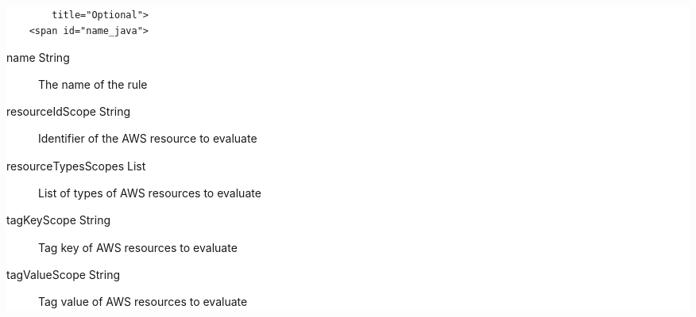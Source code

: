             title="Optional">
        <span id="name_java">
<a data-swiftype-name="resource-property" data-swiftype-type="text" href="#name_java" style="color: inherit; text-decoration: inherit;">name</a>
</span>
        <span class="property-indicator"></span>
        <span class="property-type">String</span>
    </dt>
    <dd><p>The name of the rule</p>
</dd><dt class="property-optional"
            title="Optional">
        <span id="resourceidscope_java">
<a data-swiftype-name="resource-property" data-swiftype-type="text" href="#resourceidscope_java" style="color: inherit; text-decoration: inherit;">resource<wbr>Id<wbr>Scope</a>
</span>
        <span class="property-indicator"></span>
        <span class="property-type">String</span>
    </dt>
    <dd><p>Identifier of the AWS resource to evaluate</p>
</dd><dt class="property-optional"
            title="Optional">
        <span id="resourcetypesscopes_java">
<a data-swiftype-name="resource-property" data-swiftype-type="text" href="#resourcetypesscopes_java" style="color: inherit; text-decoration: inherit;">resource<wbr>Types<wbr>Scopes</a>
</span>
        <span class="property-indicator"></span>
        <span class="property-type">List<String></span>
    </dt>
    <dd><p>List of types of AWS resources to evaluate</p>
</dd><dt class="property-optional"
            title="Optional">
        <span id="tagkeyscope_java">
<a data-swiftype-name="resource-property" data-swiftype-type="text" href="#tagkeyscope_java" style="color: inherit; text-decoration: inherit;">tag<wbr>Key<wbr>Scope</a>
</span>
        <span class="property-indicator"></span>
        <span class="property-type">String</span>
    </dt>
    <dd><p>Tag key of AWS resources to evaluate</p>
</dd><dt class="property-optional"
            title="Optional">
        <span id="tagvaluescope_java">
<a data-swiftype-name="resource-property" data-swiftype-type="text" href="#tagvaluescope_java" style="color: inherit; text-decoration: inherit;">tag<wbr>Value<wbr>Scope</a>
</span>
        <span class="property-indicator"></span>
        <span class="property-type">String</span>
    </dt>
    <dd><p>Tag value of AWS resources to evaluate</p>
</dd></dl>
</pulumi-choosable>
</div>
